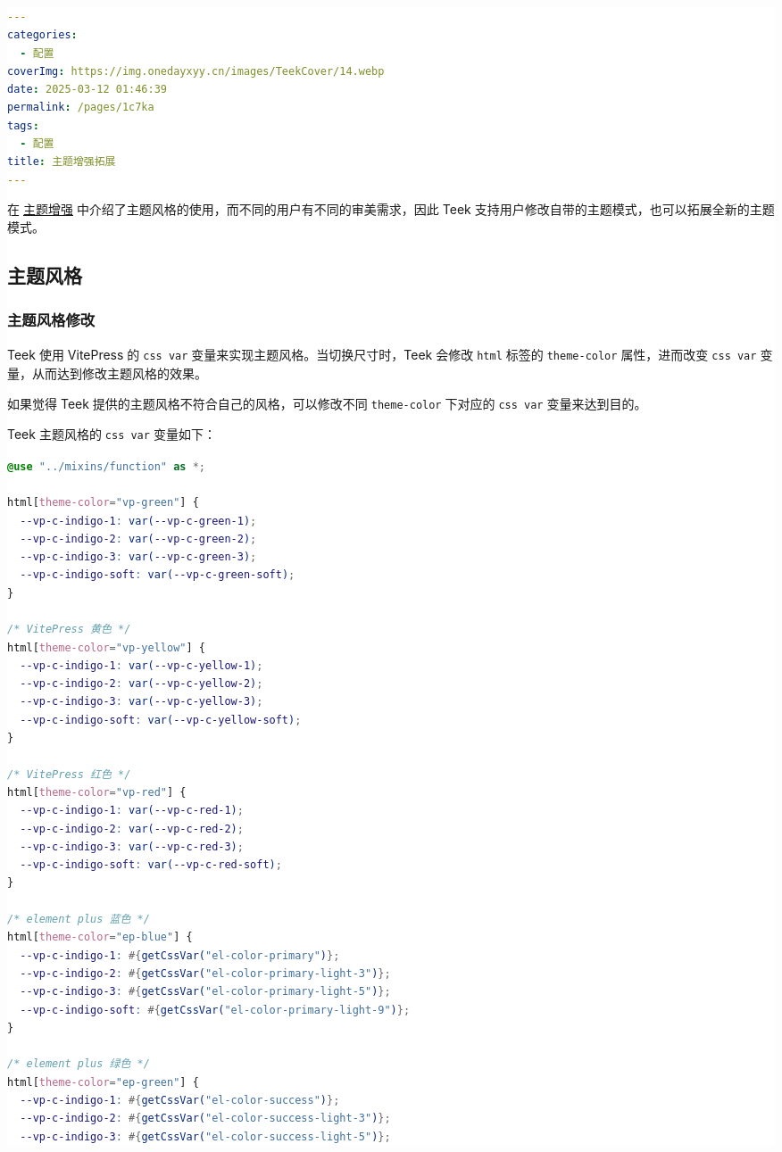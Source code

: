 ```yaml
---
categories:
  - 配置
coverImg: https://img.onedayxyy.cn/images/TeekCover/14.webp
date: 2025-03-12 01:46:39
permalink: /pages/1c7ka
tags:
  - 配置
title: 主题增强拓展
---
```

在 [主题增强](/guide/theme-enhance) 中介绍了主题风格的使用，而不同的用户有不同的审美需求，因此 Teek 支持用户修改自带的主题模式，也可以拓展全新的主题模式。

## 主题风格

### 主题风格修改

Teek 使用 VitePress 的 `css var` 变量来实现主题风格。当切换尺寸时，Teek 会修改 `html` 标签的 `theme-color` 属性，进而改变 `css var` 变量，从而达到修改主题风格的效果。

如果觉得 Teek 提供的主题风格不符合自己的风格，可以修改不同 `theme-color` 下对应的 `css var` 变量来达到目的。

Teek 主题风格的 `css var` 变量如下：

```scss
@use "../mixins/function" as *;

html[theme-color="vp-green"] {
  --vp-c-indigo-1: var(--vp-c-green-1);
  --vp-c-indigo-2: var(--vp-c-green-2);
  --vp-c-indigo-3: var(--vp-c-green-3);
  --vp-c-indigo-soft: var(--vp-c-green-soft);
}

/* VitePress 黄色 */
html[theme-color="vp-yellow"] {
  --vp-c-indigo-1: var(--vp-c-yellow-1);
  --vp-c-indigo-2: var(--vp-c-yellow-2);
  --vp-c-indigo-3: var(--vp-c-yellow-3);
  --vp-c-indigo-soft: var(--vp-c-yellow-soft);
}

/* VitePress 红色 */
html[theme-color="vp-red"] {
  --vp-c-indigo-1: var(--vp-c-red-1);
  --vp-c-indigo-2: var(--vp-c-red-2);
  --vp-c-indigo-3: var(--vp-c-red-3);
  --vp-c-indigo-soft: var(--vp-c-red-soft);
}

/* element plus 蓝色 */
html[theme-color="ep-blue"] {
  --vp-c-indigo-1: #{getCssVar("el-color-primary")};
  --vp-c-indigo-2: #{getCssVar("el-color-primary-light-3")};
  --vp-c-indigo-3: #{getCssVar("el-color-primary-light-5")};
  --vp-c-indigo-soft: #{getCssVar("el-color-primary-light-9")};
}

/* element plus 绿色 */
html[theme-color="ep-green"] {
  --vp-c-indigo-1: #{getCssVar("el-color-success")};
  --vp-c-indigo-2: #{getCssVar("el-color-success-light-3")};
  --vp-c-indigo-3: #{getCssVar("el-color-success-light-5")};
```